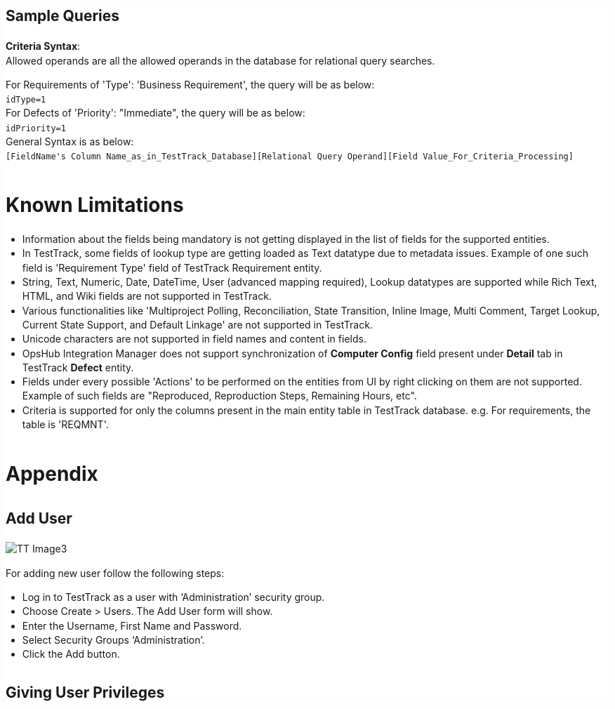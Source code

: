 ## Sample Queries

**Criteria Syntax**:  
Allowed operands are all the allowed operands in the database for relational query searches.  

For Requirements of 'Type': 'Business Requirement', the query will be as below:  
`idType=1`  
For Defects of 'Priority': "Immediate", the query will be as below:  
`idPriority=1`  
General Syntax is as below:  
`[FieldName's Column Name_as_in_TestTrack_Database][Relational Query Operand][Field Value_For_Criteria_Processing]`

# Known Limitations

* Information about the fields being mandatory is not getting displayed in the list of fields for the supported entities.
* In TestTrack, some fields of lookup type are getting loaded as Text datatype due to metadata issues. Example of one such field is 'Requirement Type' field of TestTrack Requirement entity.
* String, Text, Numeric, Date, DateTime, User (advanced mapping required), Lookup datatypes are supported while Rich Text, HTML, and Wiki fields are not supported in TestTrack.
* Various functionalities like 'Multiproject Polling, Reconciliation, State Transition, Inline Image, Multi Comment, Target Lookup, Current State Support, and Default Linkage' are not supported in TestTrack.
* Unicode characters are not supported in field names and content in fields.
* OpsHub Integration Manager does not support synchronization of **Computer Config** field present under **Detail** tab in TestTrack **Defect** entity.
* Fields under every possible 'Actions' to be performed on the entities from UI by right clicking on them are not supported. Example of such fields are "Reproduced, Reproduction Steps, Remaining Hours, etc".
* Criteria is supported for only the columns present in the main entity table in TestTrack database. e.g. For requirements, the table is 'REQMNT'.

# Appendix

## Add User

![TT Image3](../assets/TT_Image3.png)

For adding new user follow the following steps:
* Log in to TestTrack as a user with ‘Administration’ security group.
* Choose Create > Users. The Add User form will show.
* Enter the Username, First Name and Password. 
* Select Security Groups ‘Administration’.
* Click the Add button.

## Giving User Privileges
